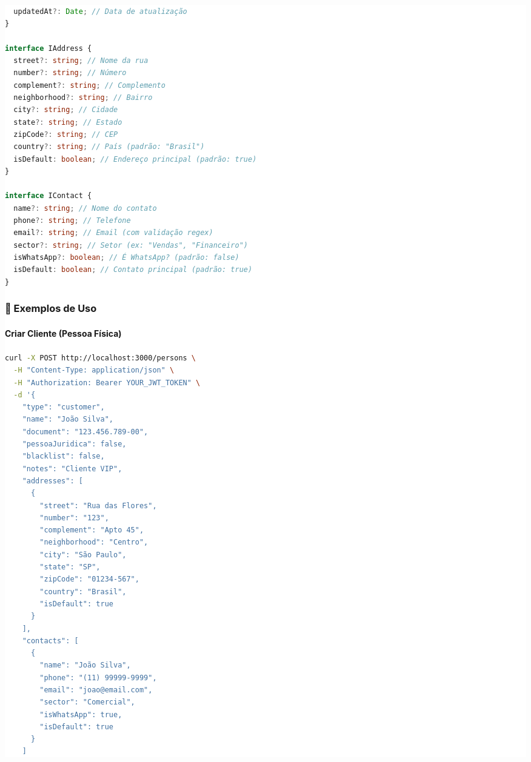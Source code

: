 ```typescript
  updatedAt?: Date; // Data de atualização
}

interface IAddress {
  street?: string; // Nome da rua
  number?: string; // Número
  complement?: string; // Complemento
  neighborhood?: string; // Bairro
  city?: string; // Cidade
  state?: string; // Estado
  zipCode?: string; // CEP
  country?: string; // País (padrão: "Brasil")
  isDefault: boolean; // Endereço principal (padrão: true)
}

interface IContact {
  name?: string; // Nome do contato
  phone?: string; // Telefone
  email?: string; // Email (com validação regex)
  sector?: string; // Setor (ex: "Vendas", "Financeiro")
  isWhatsApp?: boolean; // É WhatsApp? (padrão: false)
  isDefault: boolean; // Contato principal (padrão: true)
}
```

### **📝 Exemplos de Uso**

#### **Criar Cliente (Pessoa Física)**

```bash
curl -X POST http://localhost:3000/persons \
  -H "Content-Type: application/json" \
  -H "Authorization: Bearer YOUR_JWT_TOKEN" \
  -d '{
    "type": "customer",
    "name": "João Silva",
    "document": "123.456.789-00",
    "pessoaJuridica": false,
    "blacklist": false,
    "notes": "Cliente VIP",
    "addresses": [
      {
        "street": "Rua das Flores",
        "number": "123",
        "complement": "Apto 45",
        "neighborhood": "Centro",
        "city": "São Paulo",
        "state": "SP",
        "zipCode": "01234-567",
        "country": "Brasil",
        "isDefault": true
      }
    ],
    "contacts": [
      {
        "name": "João Silva",
        "phone": "(11) 99999-9999",
        "email": "joao@email.com",
        "sector": "Comercial",
        "isWhatsApp": true,
        "isDefault": true
      }
    ]
```